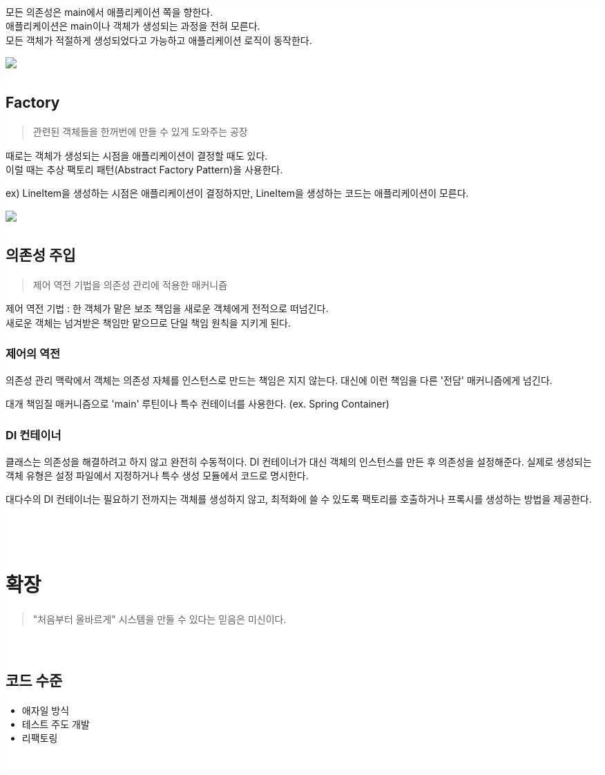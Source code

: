 모든 의존성은 main에서 애플리케이션 쪽을 향한다.    
애플리케이션은 main이나 객체가 생성되는 과정을 전혀 모른다.    
모든 객체가 적절하게 생성되었다고 가능하고 애플리케이션 로직이 동작한다.   

<img src="https://github.com/user-attachments/assets/ddbb39f0-0a20-4fdc-b25c-9576831e17ff" height="300">

<br/>

## Factory
> 관련된 객체들을 한꺼번에 만들 수 있게 도와주는 공장    

때로는 객체가 생성되는 시점을 애플리케이션이 결정할 때도 있다.    
이럴 때는 추상 팩토리 패턴(Abstract Factory Pattern)을 사용한다.   

ex) LineItem을 생성하는 시점은 애플리케이션이 결정하지만, LineItem을 생성하는 코드는 애플리케이션이 모른다.    

<img src="https://github.com/user-attachments/assets/8079c0ee-6a38-4ab3-8734-00ae2c3cb896" height="300">

<br/>

## 의존성 주입   
> 제어 역전 기법을 의존성 관리에 적용한 매커니즘   

제어 역전 기법 : 한 객체가 맡은 보조 책임을 새로운 객체에게 전적으로 떠넘긴다.    
새로운 객체는 넘겨받은 책임만 맡으므로 단일 책임 원칙을 지키게 된다.    

### 제어의 역전
의존성 관리 맥락에서 객체는 의존성 자체를 인스턴스로 만드는 책임은 지지 않는다. 
대신에 이런 책임을 다른 '전담' 매커니즘에게 넘긴다. 

대개 책임질 매커니즘으로 'main' 루틴이나 특수 컨테이너를 사용한다. (ex. Spring Container)

### DI 컨테이너 
클래스는 의존성을 해결하려고 하지 않고 완전히 수동적이다. 
DI 컨테이너가 대신 객체의 인스턴스를 만든 후 의존성을 설정해준다. 
실제로 생성되는 객체 유형은 설정 파일에서 지정하거나 특수 생성 모듈에서 코드로 명시한다. 

대다수의 DI 컨테이너는 필요하기 전까지는 객체를 생성하지 않고, 최적화에 쓸 수 있도록 팩토리를 호출하거나 프록시를 생성하는 방법을 제공한다.

<br/><br/>

# 확장   
> "처음부터 올바르게" 시스템을 만들 수 있다는 믿음은 미신이다.

<br/>

## 코드 수준
- 애자일 방식
- 테스트 주도 개발
- 리팩토링 

<br/>
